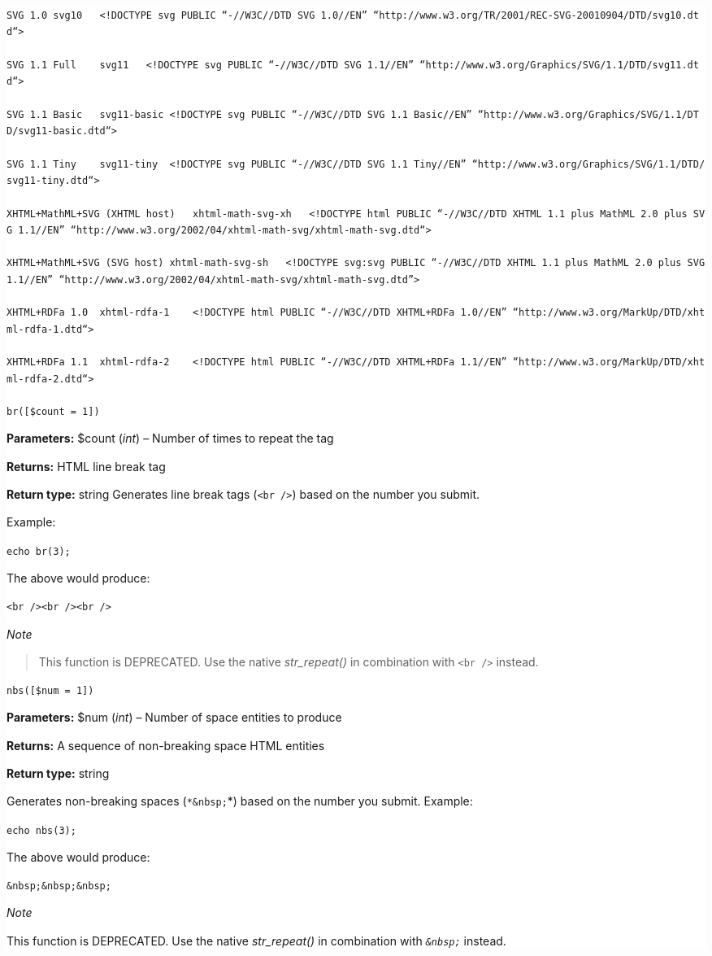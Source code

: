 	SVG 1.0	svg10	<!DOCTYPE svg PUBLIC “-//W3C//DTD SVG 1.0//EN” “http://www.w3.org/TR/2001/REC-SVG-20010904/DTD/svg10.dtd“>

	SVG 1.1 Full	svg11	<!DOCTYPE svg PUBLIC “-//W3C//DTD SVG 1.1//EN” “http://www.w3.org/Graphics/SVG/1.1/DTD/svg11.dtd“>

	SVG 1.1 Basic	svg11-basic	<!DOCTYPE svg PUBLIC “-//W3C//DTD SVG 1.1 Basic//EN” “http://www.w3.org/Graphics/SVG/1.1/DTD/svg11-basic.dtd“>

	SVG 1.1 Tiny	svg11-tiny	<!DOCTYPE svg PUBLIC “-//W3C//DTD SVG 1.1 Tiny//EN” “http://www.w3.org/Graphics/SVG/1.1/DTD/svg11-tiny.dtd“>

	XHTML+MathML+SVG (XHTML host)	xhtml-math-svg-xh	<!DOCTYPE html PUBLIC “-//W3C//DTD XHTML 1.1 plus MathML 2.0 plus SVG 1.1//EN” “http://www.w3.org/2002/04/xhtml-math-svg/xhtml-math-svg.dtd“>

	XHTML+MathML+SVG (SVG host)	xhtml-math-svg-sh	<!DOCTYPE svg:svg PUBLIC “-//W3C//DTD XHTML 1.1 plus MathML 2.0 plus SVG 1.1//EN” “http://www.w3.org/2002/04/xhtml-math-svg/xhtml-math-svg.dtd”>

	XHTML+RDFa 1.0	xhtml-rdfa-1	<!DOCTYPE html PUBLIC “-//W3C//DTD XHTML+RDFa 1.0//EN” “http://www.w3.org/MarkUp/DTD/xhtml-rdfa-1.dtd“>

	XHTML+RDFa 1.1	xhtml-rdfa-2	<!DOCTYPE html PUBLIC “-//W3C//DTD XHTML+RDFa 1.1//EN” “http://www.w3.org/MarkUp/DTD/xhtml-rdfa-2.dtd“>

	br([$count = 1])

**Parameters:** $count (*int*) – Number of times to repeat the tag

**Returns:** HTML line break tag

**Return type:** string Generates line break tags (`<br />`) based on the number you submit. 

Example:

	echo br(3);

The above would produce:

	<br /><br /><br />

*Note*

> This function is DEPRECATED. Use the native *str_repeat()* in combination with `<br />` instead.

	nbs([$num = 1])

**Parameters:** $num (*int*) – Number of space entities to produce

**Returns:** A sequence of non-breaking space HTML entities

**Return type:** string

Generates non-breaking spaces (`*&nbsp;`*) based on the number you submit. Example:

	echo nbs(3);

The above would produce:

	&nbsp;&nbsp;&nbsp;

*Note*

This function is DEPRECATED. Use the native *str_repeat()* in combination with *`&nbsp;`* instead.